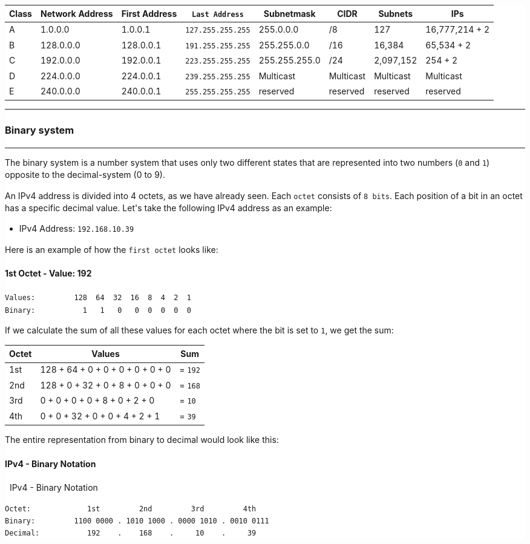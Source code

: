 | Class | Network Address | First Address | `Last Address` | Subnetmask | CIDR | Subnets | IPs |
| --- | --- | --- | --- | --- | --- | --- | --- |
| A | 1.0.0.0 | 1.0.0.1 | `127.255.255.255` | 255.0.0.0 | /8 | 127 | 16,777,214 + 2 |
| B | 128.0.0.0 | 128.0.0.1 | `191.255.255.255` | 255.255.0.0 | /16 | 16,384 | 65,534 + 2 |
| C | 192.0.0.0 | 192.0.0.1 | `223.255.255.255` | 255.255.255.0 | /24 | 2,097,152 | 254 + 2 |
| D | 224.0.0.0 | 224.0.0.1 | `239.255.255.255` | Multicast | Multicast | Multicast | Multicast |
| E | 240.0.0.0 | 240.0.0.1 | `255.255.255.255` | reserved | reserved | reserved | reserved |

* * * * *

### Binary system
-------------

The binary system is a number system that uses only two different states that are represented into two numbers (`0` and `1`) opposite to the decimal-system (0 to 9).

An IPv4 address is divided into 4 octets, as we have already seen. Each `octet` consists of `8 bits`. Each position of a bit in an octet has a specific decimal value. Let's take the following IPv4 address as an example:

-   IPv4 Address: `192.168.10.39`

Here is an example of how the `first octet` looks like:

#### 1st Octet - Value: 192

```text
Values:         128  64  32  16  8  4  2  1
Binary:           1   1   0   0  0  0  0  0
```

If we calculate the sum of all these values for each octet where the bit is set to `1`, we get the sum:

| Octet | Values | Sum |
| --- | --- | --- |
| 1st | 128 + 64 + 0 + 0 + 0 + 0 + 0 + 0 | = `192` |
| 2nd | 128 + 0 + 32 + 0 + 8 + 0 + 0 + 0 | = `168` |
| 3rd | 0 + 0 + 0 + 0 + 8 + 0 + 2 + 0 | = `10` |
| 4th | 0 + 0 + 32 + 0 + 0 + 4 + 2 + 1 | = `39` |

The entire representation from binary to decimal would look like this:

#### IPv4 - Binary Notation

  IPv4 - Binary Notation

```text
Octet:             1st         2nd         3rd         4th
Binary:         1100 0000 . 1010 1000 . 0000 1010 . 0010 0111
Decimal:           192    .    168    .     10    .     39

```
